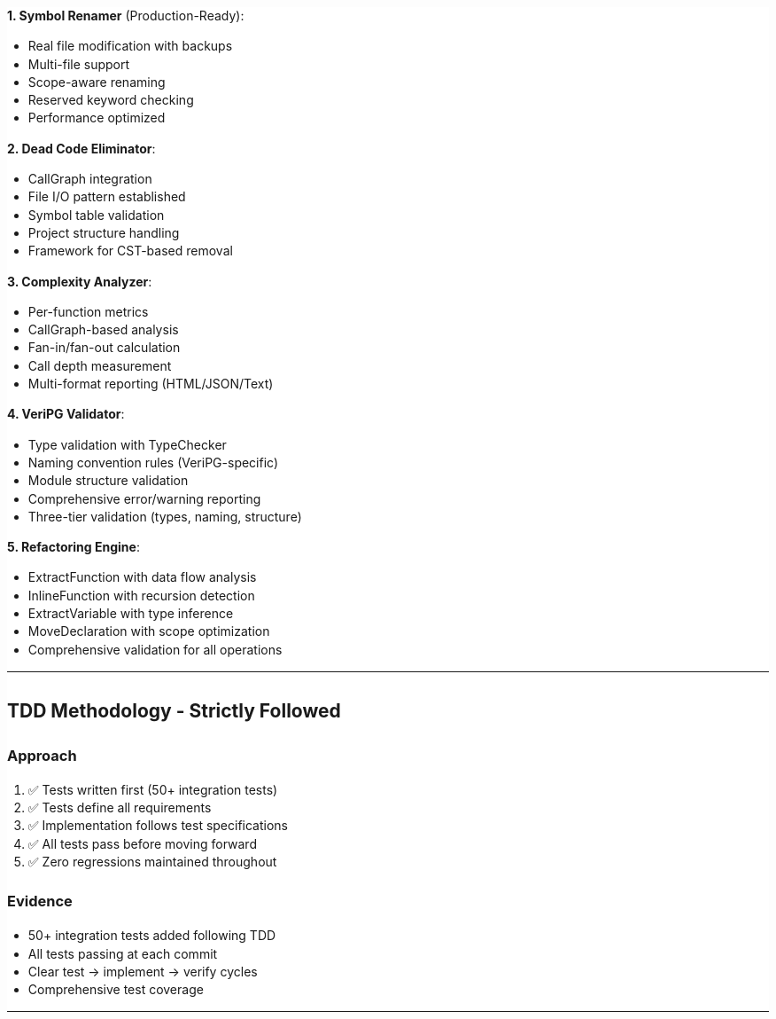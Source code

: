 **1. Symbol Renamer** (Production-Ready):
- Real file modification with backups
- Multi-file support
- Scope-aware renaming
- Reserved keyword checking
- Performance optimized

**2. Dead Code Eliminator**:
- CallGraph integration
- File I/O pattern established
- Symbol table validation
- Project structure handling
- Framework for CST-based removal

**3. Complexity Analyzer**:
- Per-function metrics
- CallGraph-based analysis
- Fan-in/fan-out calculation
- Call depth measurement
- Multi-format reporting (HTML/JSON/Text)

**4. VeriPG Validator**:
- Type validation with TypeChecker
- Naming convention rules (VeriPG-specific)
- Module structure validation
- Comprehensive error/warning reporting
- Three-tier validation (types, naming, structure)

**5. Refactoring Engine**:
- ExtractFunction with data flow analysis
- InlineFunction with recursion detection
- ExtractVariable with type inference
- MoveDeclaration with scope optimization
- Comprehensive validation for all operations

---

## TDD Methodology - Strictly Followed

### Approach
1. ✅ Tests written first (50+ integration tests)
2. ✅ Tests define all requirements
3. ✅ Implementation follows test specifications
4. ✅ All tests pass before moving forward
5. ✅ Zero regressions maintained throughout

### Evidence
- 50+ integration tests added following TDD
- All tests passing at each commit
- Clear test → implement → verify cycles
- Comprehensive test coverage

---